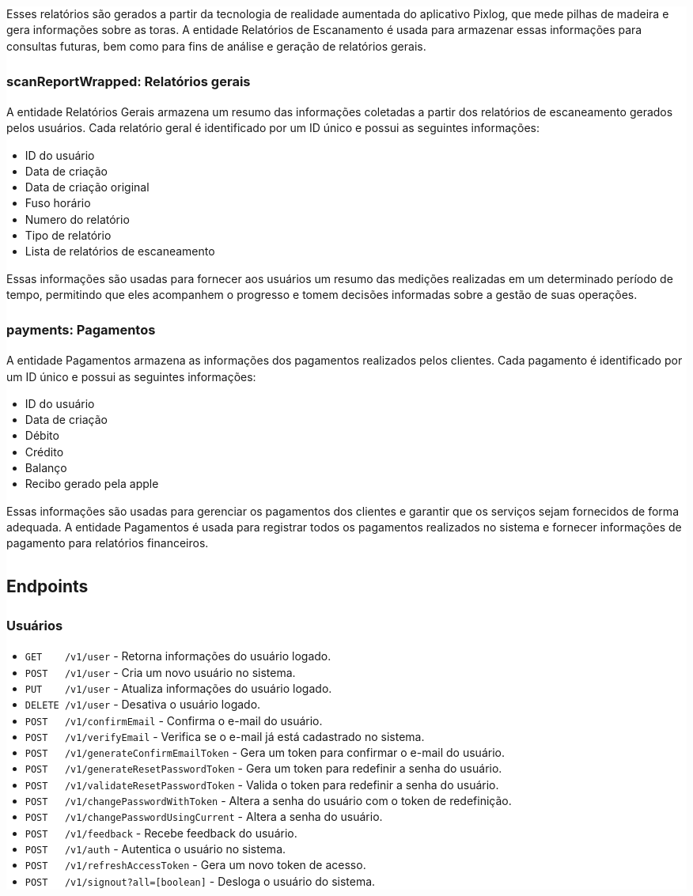 Esses relatórios são gerados a partir da tecnologia de realidade aumentada do aplicativo Pixlog, que mede pilhas de madeira e gera informações sobre as toras. A entidade Relatórios de Escanamento é usada para armazenar essas informações para consultas futuras, bem como para fins de análise e geração de relatórios gerais.

### scanReportWrapped: Relatórios gerais

A entidade Relatórios Gerais armazena um resumo das informações coletadas a partir dos relatórios de escaneamento gerados pelos usuários. Cada relatório geral é identificado por um ID único e possui as seguintes informações:

* ID do usuário
* Data de criação
* Data de criação original
* Fuso horário
* Numero do relatório
* Tipo de relatório
* Lista de relatórios de escaneamento

Essas informações são usadas para fornecer aos usuários um resumo das medições realizadas em um determinado período de tempo, permitindo que eles acompanhem o progresso e tomem decisões informadas sobre a gestão de suas operações.

### payments: Pagamentos

A entidade Pagamentos armazena as informações dos pagamentos realizados pelos clientes. Cada pagamento é identificado por um ID único e possui as seguintes informações:

* ID do usuário
* Data de criação
* Débito
* Crédito
* Balanço
* Recibo gerado pela apple

Essas informações são usadas para gerenciar os pagamentos dos clientes e garantir que os serviços sejam fornecidos de forma adequada. A entidade Pagamentos é usada para registrar todos os pagamentos realizados no sistema e fornecer informações de pagamento para relatórios financeiros.

## Endpoints

### Usuários

* `GET    /v1/user`                       - Retorna informações do usuário logado.
* `POST   /v1/user`                       - Cria um novo usuário no sistema.
* `PUT    /v1/user`                       - Atualiza informações do usuário logado.
* `DELETE /v1/user`                       - Desativa o usuário logado.
* `POST   /v1/confirmEmail`               - Confirma o e-mail do usuário.
* `POST   /v1/verifyEmail`                - Verifica se o e-mail já está cadastrado no sistema.
* `POST   /v1/generateConfirmEmailToken`  - Gera um token para confirmar o e-mail do usuário.
* `POST   /v1/generateResetPasswordToken` - Gera um token para redefinir a senha do usuário.
* `POST   /v1/validateResetPasswordToken` - Valida o token para redefinir a senha do usuário.
* `POST   /v1/changePasswordWithToken`    - Altera a senha do usuário com o token de redefinição.
* `POST   /v1/changePasswordUsingCurrent` - Altera a senha do usuário.
* `POST   /v1/feedback`                   - Recebe feedback do usuário.
* `POST   /v1/auth`                       - Autentica o usuário no sistema.
* `POST   /v1/refreshAccessToken`         - Gera um novo token de acesso.
* `POST   /v1/signout?all=[boolean]`      - Desloga o usuário do sistema.
